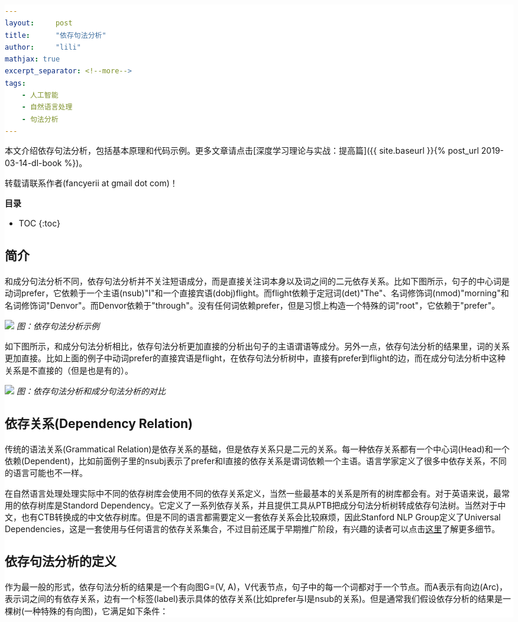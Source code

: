 ```yaml
---
layout:     post
title:      "依存句法分析"
author:     "lili"
mathjax: true
excerpt_separator: <!--more-->
tags:
    - 人工智能
    - 自然语言处理
    - 句法分析
---
```


本文介绍依存句法分析，包括基本原理和代码示例。更多文章请点击[深度学习理论与实战：提高篇]({{ site.baseurl }}{% post_url 2019-03-14-dl-book %})。
<div class='zz'>转载请联系作者(fancyerii at gmail dot com)！</div>
 
 
**目录**
* TOC
{:toc}


## 简介

和成分句法分析不同，依存句法分析并不关注短语成分，而是直接关注词本身以及词之间的二元依存关系。比如下图所示，句子的中心词是动词prefer，它依赖于一个主语(nsub)"I"和一个直接宾语(dobj)flight。而flight依赖于定冠词(det)"The"、名词修饰词(nmod)"morning"和名词修饰词"Denvor"。而Denvor依赖于"through"。没有任何词依赖prefer，但是习惯上构造一个特殊的词"root"，它依赖于"prefer"。

<a name='dp-1'>![](/img/dp/dp-1.png)</a>
*图：依存句法分析示例*


如下图所示，和成分句法分析相比，依存句法分析更加直接的分析出句子的主语谓语等成分。另外一点，依存句法分析的结果里，词的关系更加直接。比如上面的例子中动词prefer的直接宾语是flight，在依存句法分析树中，直接有prefer到flight的边，而在成分句法分析中这种关系是不直接的（但是也是有的）。

<a name='dp-2'>![](/img/dp/dp-2.png)</a>
*图：依存句法分析和成分句法分析的对比*
 

## 依存关系(Dependency Relation)
传统的语法关系(Grammatical Relation)是依存关系的基础，但是依存关系只是二元的关系。每一种依存关系都有一个中心词(Head)和一个依赖(Dependent)，比如前面例子里的nsubj表示了prefer和I直接的依存关系是谓词依赖一个主语。语言学家定义了很多中依存关系，不同的语言可能也不一样。

在自然语言处理处理实际中不同的依存树库会使用不同的依存关系定义，当然一些最基本的关系是所有的树库都会有。对于英语来说，最常用的依存树库是Standord Dependency。它定义了一系列依存关系，并且提供工具从PTB把成分句法分析树转成依存句法树。当然对于中文，也有CTB转换成的中文依存树库。但是不同的语言都需要定义一套依存关系会比较麻烦，因此Stanford NLP Group定义了Universal Dependencies，这是一套使用与任何语言的依存关系集合，不过目前还属于早期推广阶段，有兴趣的读者可以点击[这里](http://universaldependencies.org/)了解更多细节。



## 依存句法分析的定义

作为最一般的形式，依存句法分析的结果是一个有向图G=(V, A)，V代表节点，句子中的每一个词都对于一个节点。而A表示有向边(Arc)，表示词之间的有依存关系，边有一个标签(label)表示具体的依存关系(比如prefer与I是nsub的关系)。但是通常我们假设依存分析的结果是一棵树(一种特殊的有向图)，它满足如下条件：
